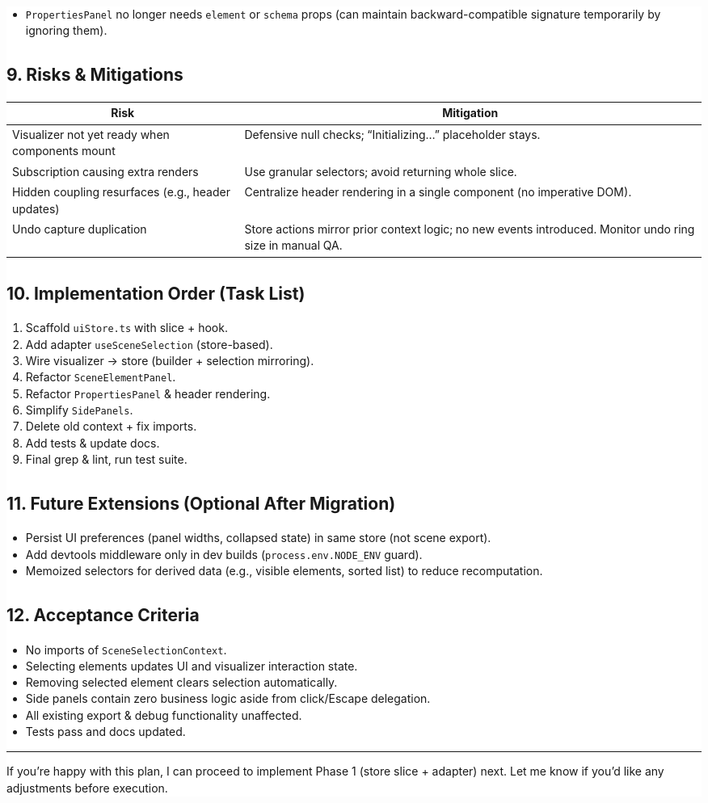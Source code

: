 -   `PropertiesPanel` no longer needs `element` or `schema` props (can maintain backward-compatible signature temporarily by ignoring them).

## 9. Risks & Mitigations

| Risk                                              | Mitigation                                                                                               |
| ------------------------------------------------- | -------------------------------------------------------------------------------------------------------- |
| Visualizer not yet ready when components mount    | Defensive null checks; “Initializing…” placeholder stays.                                                |
| Subscription causing extra renders                | Use granular selectors; avoid returning whole slice.                                                     |
| Hidden coupling resurfaces (e.g., header updates) | Centralize header rendering in a single component (no imperative DOM).                                   |
| Undo capture duplication                          | Store actions mirror prior context logic; no new events introduced. Monitor undo ring size in manual QA. |

## 10. Implementation Order (Task List)

1. Scaffold `uiStore.ts` with slice + hook.
2. Add adapter `useSceneSelection` (store-based).
3. Wire visualizer → store (builder + selection mirroring).
4. Refactor `SceneElementPanel`.
5. Refactor `PropertiesPanel` & header rendering.
6. Simplify `SidePanels`.
7. Delete old context + fix imports.
8. Add tests & update docs.
9. Final grep & lint, run test suite.

## 11. Future Extensions (Optional After Migration)

-   Persist UI preferences (panel widths, collapsed state) in same store (not scene export).
-   Add devtools middleware only in dev builds (`process.env.NODE_ENV` guard).
-   Memoized selectors for derived data (e.g., visible elements, sorted list) to reduce recomputation.

## 12. Acceptance Criteria

-   No imports of `SceneSelectionContext`.
-   Selecting elements updates UI and visualizer interaction state.
-   Removing selected element clears selection automatically.
-   Side panels contain zero business logic aside from click/Escape delegation.
-   All existing export & debug functionality unaffected.
-   Tests pass and docs updated.

---

If you’re happy with this plan, I can proceed to implement Phase 1 (store slice + adapter) next. Let me know if you’d like any adjustments before execution.
